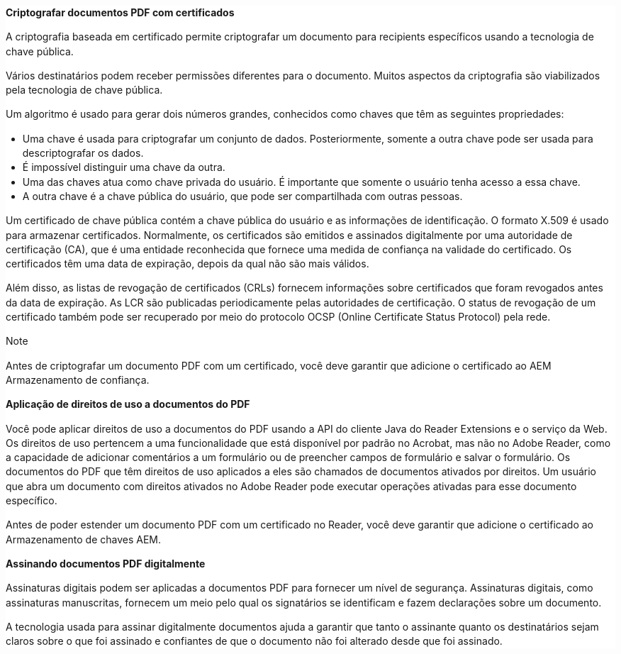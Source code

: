 **Criptografar documentos PDF com certificados**

A criptografia baseada em certificado permite criptografar um documento para recipients específicos usando a tecnologia de chave pública.

Vários destinatários podem receber permissões diferentes para o documento. Muitos aspectos da criptografia são viabilizados pela tecnologia de chave pública.

Um algoritmo é usado para gerar dois números grandes, conhecidos como chaves que têm as seguintes propriedades:

* Uma chave é usada para criptografar um conjunto de dados. Posteriormente, somente a outra chave pode ser usada para descriptografar os dados.
* É impossível distinguir uma chave da outra.
* Uma das chaves atua como chave privada do usuário. É importante que somente o usuário tenha acesso a essa chave.
* A outra chave é a chave pública do usuário, que pode ser compartilhada com outras pessoas.

Um certificado de chave pública contém a chave pública do usuário e as informações de identificação. O formato X.509 é usado para armazenar certificados. Normalmente, os certificados são emitidos e assinados digitalmente por uma autoridade de certificação (CA), que é uma entidade reconhecida que fornece uma medida de confiança na validade do certificado. Os certificados têm uma data de expiração, depois da qual não são mais válidos.

Além disso, as listas de revogação de certificados (CRLs) fornecem informações sobre certificados que foram revogados antes da data de expiração. As LCR são publicadas periodicamente pelas autoridades de certificação. O status de revogação de um certificado também pode ser recuperado por meio do protocolo OCSP (Online Certificate Status Protocol) pela rede.

>[!NOTE]
>
>Antes de criptografar um documento PDF com um certificado, você deve garantir que adicione o certificado ao AEM Armazenamento de confiança.

**Aplicação de direitos de uso a documentos do PDF**

Você pode aplicar direitos de uso a documentos do PDF usando a API do cliente Java do Reader Extensions e o serviço da Web. Os direitos de uso pertencem a uma funcionalidade que está disponível por padrão no Acrobat, mas não no Adobe Reader, como a capacidade de adicionar comentários a um formulário ou de preencher campos de formulário e salvar o formulário. Os documentos do PDF que têm direitos de uso aplicados a eles são chamados de documentos ativados por direitos. Um usuário que abra um documento com direitos ativados no Adobe Reader pode executar operações ativadas para esse documento específico.

Antes de poder estender um documento PDF com um certificado no Reader, você deve garantir que adicione o certificado ao Armazenamento de chaves AEM.

**Assinando documentos PDF digitalmente**

Assinaturas digitais podem ser aplicadas a documentos PDF para fornecer um nível de segurança. Assinaturas digitais, como assinaturas manuscritas, fornecem um meio pelo qual os signatários se identificam e fazem declarações sobre um documento.

A tecnologia usada para assinar digitalmente documentos ajuda a garantir que tanto o assinante quanto os destinatários sejam claros sobre o que foi assinado e confiantes de que o documento não foi alterado desde que foi assinado.
